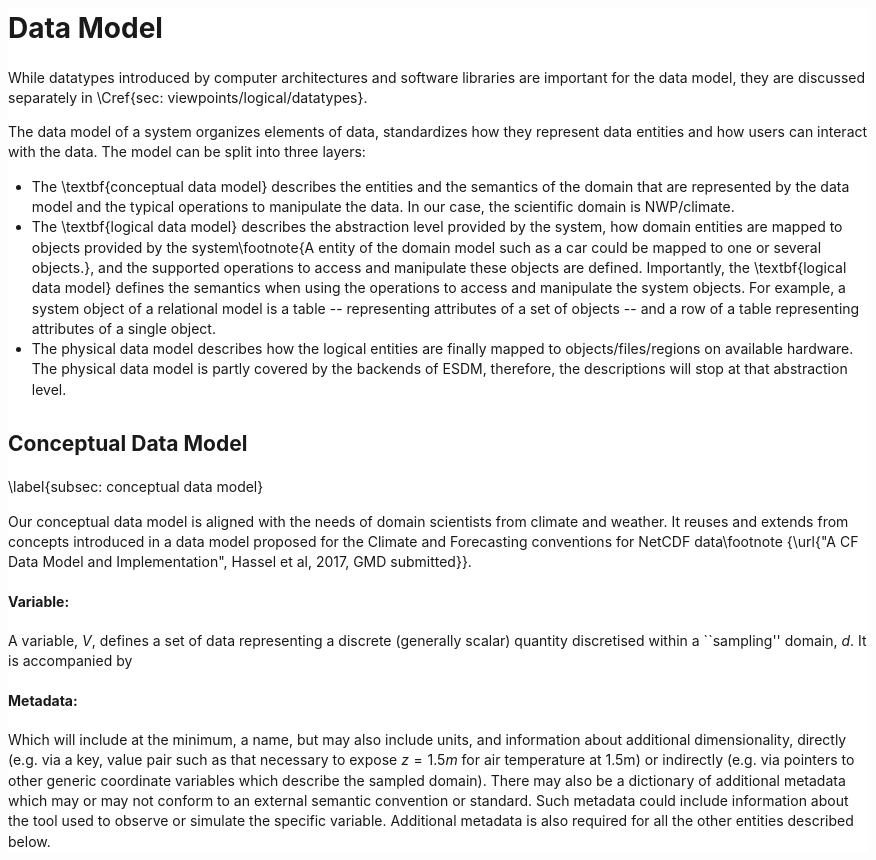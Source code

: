 # Data Model


While datatypes introduced by computer architectures and software libraries are important for the data model, they are discussed separately in \Cref{sec: viewpoints/logical/datatypes}.



The data model of a system organizes elements of data, standardizes how they represent data entities and how users can interact with the data.
The model can be split into three layers:


* The \textbf{conceptual data model} describes the entities and the semantics of the domain that are represented by the data model and the typical operations to manipulate the data.
	In our case, the scientific domain is NWP/climate.
* The \textbf{logical data model} describes the abstraction level provided by the system, how domain entities are mapped to objects provided by the system\footnote{A entity of the domain model such as a car could be mapped to one or several objects.}, and the supported operations to access and manipulate these objects are defined.
	Importantly, the \textbf{logical data model} defines the semantics when using the operations to access and manipulate the system objects.
	For example, a system object of a relational model is a table -- representing attributes of a set of objects -- and a row of a table representing attributes of a single object.
 * The physical data model describes how the logical entities are finally mapped to objects/files/regions on available hardware.
	The physical data model is partly covered by the backends of ESDM, therefore, the descriptions will stop at that abstraction level.



## Conceptual Data Model
\label{subsec: conceptual data model}

Our conceptual data model is aligned with the needs of domain scientists from climate and weather. It reuses and extends from concepts introduced in a data model proposed for the Climate and Forecasting conventions for NetCDF data\footnote {\url{"A CF Data Model and Implementation", Hassel et al, 2017, GMD submitted}}.




#### Variable:
A variable, $V$, defines a set of data representing a discrete (generally scalar) quantity discretised within a ``sampling'' domain, $d$.  It is accompanied by


#### Metadata:
Which will include at the minimum, a name, but may also include units, and information about additional dimensionality, directly (e.g. via a key, value pair such as that necessary to expose $z=1.5m$ for air temperature at 1.5m) or indirectly (e.g. via pointers to other generic coordinate variables which describe the sampled domain).   There may also be a dictionary of additional metadata which may or may not conform to an external semantic convention or standard.  Such metadata could include information about the tool used to observe or simulate the specific variable.  Additional metadata is also required for all the other entities described below.
